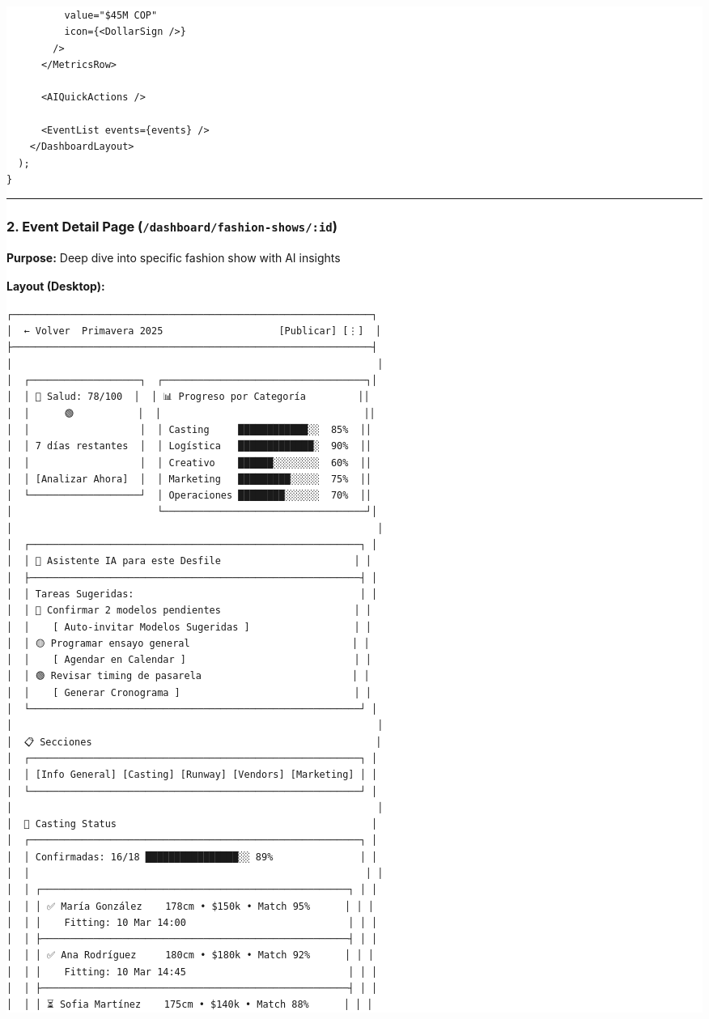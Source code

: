 ```tsx
          value="$45M COP"
          icon={<DollarSign />}
        />
      </MetricsRow>
      
      <AIQuickActions />
      
      <EventList events={events} />
    </DashboardLayout>
  );
}
```

---

### 2. Event Detail Page (`/dashboard/fashion-shows/:id`)

**Purpose:** Deep dive into specific fashion show with AI insights

**Layout (Desktop):**
```
┌──────────────────────────────────────────────────────────────┐
│  ← Volver  Primavera 2025                    [Publicar] [⋮]  │
├──────────────────────────────────────────────────────────────┤
│                                                               │
│  ┌───────────────────┐  ┌───────────────────────────────────┐│
│  │ 🏥 Salud: 78/100  │  │ 📊 Progreso por Categoría         ││
│  │      🟢           │  │                                   ││
│  │                   │  │ Casting     ████████████░░  85%  ││
│  │ 7 días restantes  │  │ Logística   █████████████░  90%  ││
│  │                   │  │ Creativo    ██████░░░░░░░░  60%  ││
│  │ [Analizar Ahora]  │  │ Marketing   █████████░░░░░  75%  ││
│  └───────────────────┘  │ Operaciones ████████░░░░░░  70%  ││
│                         └───────────────────────────────────┘│
│                                                               │
│  ┌─────────────────────────────────────────────────────────┐ │
│  │ 🤖 Asistente IA para este Desfile                       │ │
│  ├─────────────────────────────────────────────────────────┤ │
│  │ Tareas Sugeridas:                                       │ │
│  │ 🔴 Confirmar 2 modelos pendientes                       │ │
│  │    [ Auto-invitar Modelos Sugeridas ]                  │ │
│  │ 🟡 Programar ensayo general                            │ │
│  │    [ Agendar en Calendar ]                             │ │
│  │ 🟢 Revisar timing de pasarela                          │ │
│  │    [ Generar Cronograma ]                              │ │
│  └─────────────────────────────────────────────────────────┘ │
│                                                               │
│  📋 Secciones                                                 │
│  ┌─────────────────────────────────────────────────────────┐ │
│  │ [Info General] [Casting] [Runway] [Vendors] [Marketing] │ │
│  └─────────────────────────────────────────────────────────┘ │
│                                                               │
│  👗 Casting Status                                            │
│  ┌─────────────────────────────────────────────────────────┐ │
│  │ Confirmadas: 16/18 ████████████████░░ 89%               │ │
│  │                                                          │ │
│  │ ┌─────────────────────────────────────────────────────┐ │ │
│  │ │ ✅ María González    178cm • $150k • Match 95%      │ │ │
│  │ │    Fitting: 10 Mar 14:00                            │ │ │
│  │ ├─────────────────────────────────────────────────────┤ │ │
│  │ │ ✅ Ana Rodríguez     180cm • $180k • Match 92%      │ │ │
│  │ │    Fitting: 10 Mar 14:45                            │ │ │
│  │ ├─────────────────────────────────────────────────────┤ │ │
│  │ │ ⏳ Sofia Martínez    175cm • $140k • Match 88%      │ │ │
```